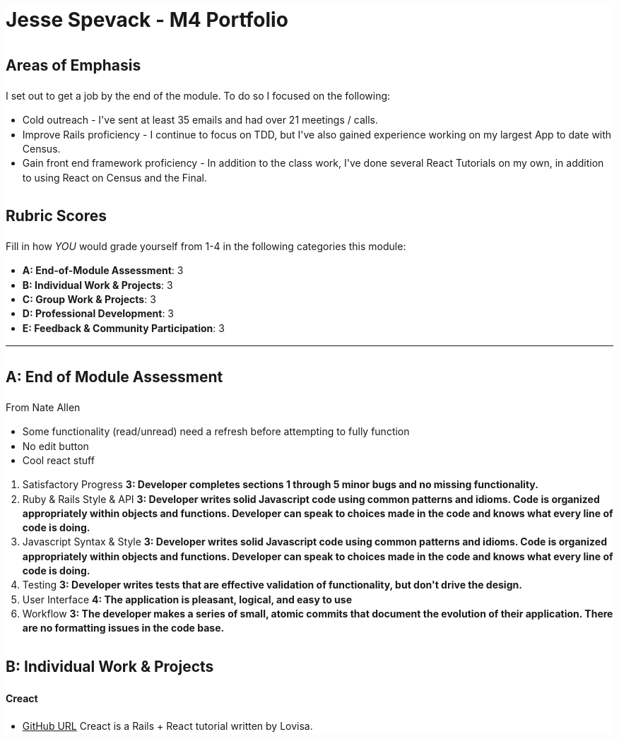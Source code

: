 # Jesse Spevack - M4 Portfolio

## Areas of Emphasis

I set out to get a job by the end of the module. To do so I focused on the following:
* Cold outreach - I've sent at least 35 emails and had over 21 meetings / calls.
* Improve Rails proficiency - I continue to focus on TDD, but I've also gained experience working on my largest App to date with Census.
* Gain front end framework proficiency - In addition to the class work, I've done several React Tutorials on my own, in addition to using React on Census and the Final.

## Rubric Scores

Fill in how *YOU* would grade yourself from 1-4 in the following categories this module:

* **A: End-of-Module Assessment**: 3
* **B: Individual Work & Projects**: 3
* **C: Group Work & Projects**: 3
* **D: Professional Development**: 3
* **E: Feedback & Community Participation**: 3

-----------------------

## A: End of Module Assessment
From Nate Allen
- Some functionality (read/unread) need a refresh before attempting to fully function
- No edit button
- Cool react stuff


1. Satisfactory Progress
**3: Developer completes sections 1 through 5 minor bugs and no missing functionality.**
2. Ruby & Rails Style & API **3: Developer writes solid Javascript code using common patterns and idioms. Code is organized appropriately within objects and functions. Developer can speak to choices made in the code and knows what every line of code is doing.**
3. Javascript Syntax & Style **3: Developer writes solid Javascript code using common patterns and idioms. Code is organized appropriately within objects and functions. Developer can speak to choices made in the code and knows what every line of code is doing.**
4. Testing **3: Developer writes tests that are effective validation of functionality, but don't drive the design.**
5. User Interface **4: The application is pleasant, logical, and easy to use**
6. Workflow **3: The developer makes a series of small, atomic commits that document the evolution of their application. There are no formatting issues in the code base.**

## B: Individual Work & Projects

#### Creact

* [GitHub URL](https://github.com/PlanetEfficacy/create-tutorial)
Creact is a Rails + React tutorial written by Lovisa.
